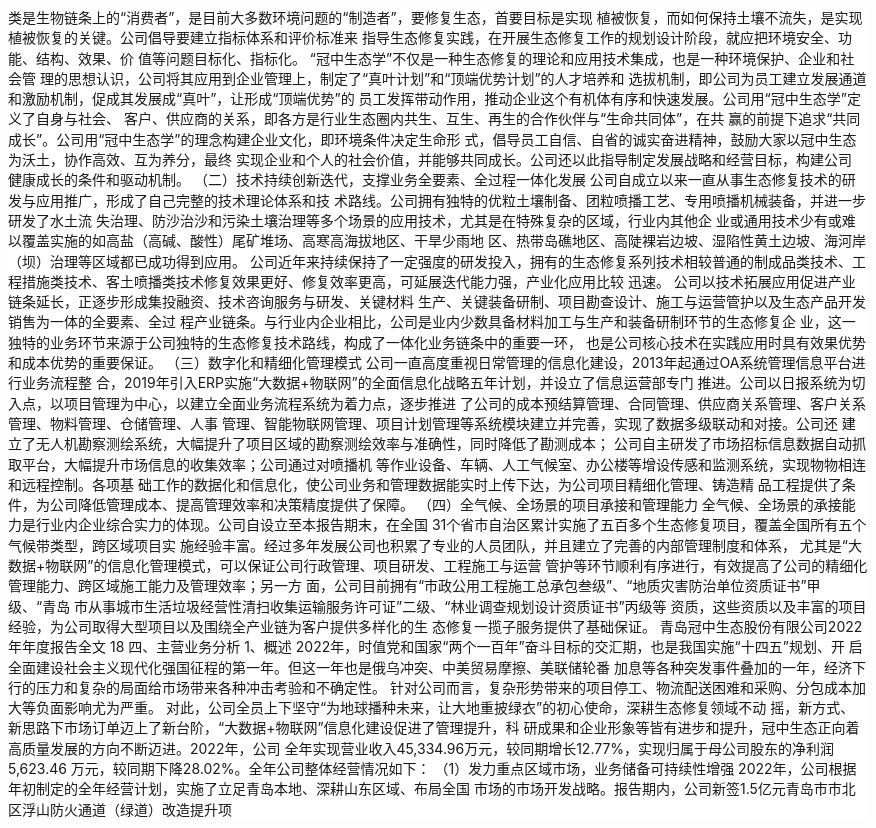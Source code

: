 类是生物链条上的“消费者”，是目前大多数环境问题的“制造者”，要修复生态，首要目标是实现
植被恢复，而如何保持土壤不流失，是实现植被恢复的关键。公司倡导要建立指标体系和评价标准来
指导生态修复实践，在开展生态修复工作的规划设计阶段，就应把环境安全、功能、结构、效果、价
值等问题目标化、指标化。
“冠中生态学”不仅是一种生态修复的理论和应用技术集成，也是一种环境保护、企业和社会管
理的思想认识，公司将其应用到企业管理上，制定了“真叶计划”和“顶端优势计划”的人才培养和
选拔机制，即公司为员工建立发展通道和激励机制，促成其发展成“真叶”，让形成“顶端优势”的
员工发挥带动作用，推动企业这个有机体有序和快速发展。公司用“冠中生态学”定义了自身与社会、
客户、供应商的关系，即各方是行业生态圈内共生、互生、再生的合作伙伴与“生命共同体”，在共
赢的前提下追求“共同成长”。公司用“冠中生态学”的理念构建企业文化，即环境条件决定生命形
式，倡导员工自信、自省的诚实奋进精神，鼓励大家以冠中生态为沃土，协作高效、互为养分，最终
实现企业和个人的社会价值，并能够共同成长。公司还以此指导制定发展战略和经营目标，构建公司
健康成长的条件和驱动机制。
（二）技术持续创新迭代，支撑业务全要素、全过程一体化发展
公司自成立以来一直从事生态修复技术的研发与应用推广，形成了自己完整的技术理论体系和技
术路线。公司拥有独特的优粒土壤制备、团粒喷播工艺、专用喷播机械装备，并进一步研发了水土流
失治理、防沙治沙和污染土壤治理等多个场景的应用技术，尤其是在特殊复杂的区域，行业内其他企
业或通用技术少有或难以覆盖实施的如高盐（高碱、酸性）尾矿堆场、高寒高海拔地区、干旱少雨地
区、热带岛礁地区、高陡裸岩边坡、湿陷性黄土边坡、海河岸（坝）治理等区域都已成功得到应用。
公司近年来持续保持了一定强度的研发投入，拥有的生态修复系列技术相较普通的制成品类技术、工
程措施类技术、客土喷播类技术修复效果更好、修复效率更高，可延展迭代能力强，产业化应用比较
迅速。
公司以技术拓展应用促进产业链条延长，正逐步形成集投融资、技术咨询服务与研发、关键材料
生产、关键装备研制、项目勘查设计、施工与运营管护以及生态产品开发销售为一体的全要素、全过
程产业链条。与行业内企业相比，公司是业内少数具备材料加工与生产和装备研制环节的生态修复企
业，这一独特的业务环节来源于公司独特的生态修复技术路线，构成了一体化业务链条中的重要一环，
也是公司核心技术在实践应用时具有效果优势和成本优势的重要保证。
（三）数字化和精细化管理模式
公司一直高度重视日常管理的信息化建设，2013年起通过OA系统管理信息平台进行业务流程整
合，2019年引入ERP实施“大数据+物联网”的全面信息化战略五年计划，并设立了信息运营部专门
推进。公司以日报系统为切入点，以项目管理为中心，以建立全面业务流程系统为着力点，逐步推进
了公司的成本预结算管理、合同管理、供应商关系管理、客户关系管理、物料管理、仓储管理、人事
管理、智能物联网管理、项目计划管理等系统模块建立并完善，实现了数据多级联动和对接。公司还
建立了无人机勘察测绘系统，大幅提升了项目区域的勘察测绘效率与准确性，同时降低了勘测成本；
公司自主研发了市场招标信息数据自动抓取平台，大幅提升市场信息的收集效率；公司通过对喷播机
等作业设备、车辆、人工气候室、办公楼等增设传感和监测系统，实现物物相连和远程控制。各项基
础工作的数据化和信息化，使公司业务和管理数据能实时上传下达，为公司项目精细化管理、铸造精
品工程提供了条件，为公司降低管理成本、提高管理效率和决策精度提供了保障。
（四）全气候、全场景的项目承接和管理能力
全气候、全场景的承接能力是行业内企业综合实力的体现。公司自设立至本报告期末，在全国
31个省市自治区累计实施了五百多个生态修复项目，覆盖全国所有五个气候带类型，跨区域项目实
施经验丰富。经过多年发展公司也积累了专业的人员团队，并且建立了完善的内部管理制度和体系，
尤其是“大数据+物联网”的信息化管理模式，可以保证公司行政管理、项目研发、工程施工与运营
管护等环节顺利有序进行，有效提高了公司的精细化管理能力、跨区域施工能力及管理效率；另一方
面，公司目前拥有“市政公用工程施工总承包叁级”、“地质灾害防治单位资质证书”甲级、“青岛
市从事城市生活垃圾经营性清扫收集运输服务许可证”二级、“林业调查规划设计资质证书”丙级等
资质，这些资质以及丰富的项目经验，为公司取得大型项目以及围绕全产业链为客户提供多样化的生
态修复一揽子服务提供了基础保证。
青岛冠中生态股份有限公司2022年年度报告全文
18
四、主营业务分析
1、概述
2022年，时值党和国家“两个一百年”奋斗目标的交汇期，也是我国实施“十四五”规划、开
启全面建设社会主义现代化强国征程的第一年。但这一年也是俄乌冲突、中美贸易摩擦、美联储轮番
加息等各种突发事件叠加的一年，经济下行的压力和复杂的局面给市场带来各种冲击考验和不确定性。
针对公司而言，复杂形势带来的项目停工、物流配送困难和采购、分包成本加大等负面影响尤为严重。
对此，公司全员上下坚守“为地球播种未来，让大地重披绿衣”的初心使命，深耕生态修复领域不动
摇，新方式、新思路下市场订单迈上了新台阶，“大数据+物联网”信息化建设促进了管理提升，科
研成果和企业形象等皆有进步和提升，冠中生态正向着高质量发展的方向不断迈进。2022年，公司
全年实现营业收入45,334.96万元，较同期增长12.77%，实现归属于母公司股东的净利润5,623.46
万元，较同期下降28.02%。全年公司整体经营情况如下：
（1）发力重点区域市场，业务储备可持续性增强
2022年，公司根据年初制定的全年经营计划，实施了立足青岛本地、深耕山东区域、布局全国
市场的市场开发战略。报告期内，公司新签1.5亿元青岛市市北区浮山防火通道（绿道）改造提升项
